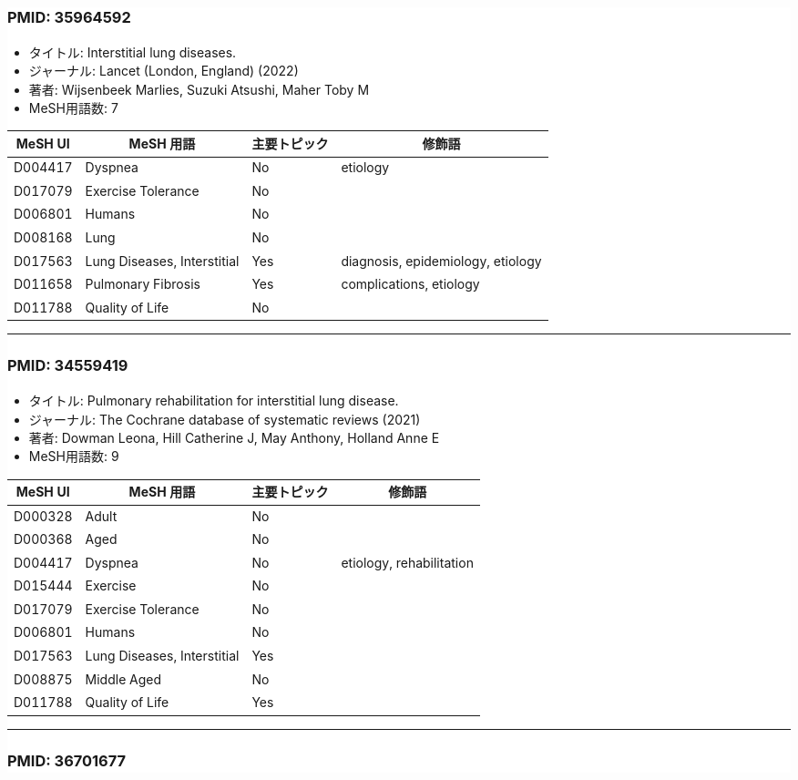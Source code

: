 
### PMID: 35964592

- タイトル: Interstitial lung diseases.
- ジャーナル: Lancet (London, England) (2022)
- 著者: Wijsenbeek Marlies, Suzuki Atsushi, Maher Toby M
- MeSH用語数: 7

| MeSH UI | MeSH 用語 | 主要トピック | 修飾語 |
|---------|----------|------------|-------|
| D004417 | Dyspnea | No | etiology |
| D017079 | Exercise Tolerance | No |  |
| D006801 | Humans | No |  |
| D008168 | Lung | No |  |
| D017563 | Lung Diseases, Interstitial | Yes | diagnosis, epidemiology, etiology |
| D011658 | Pulmonary Fibrosis | Yes | complications, etiology |
| D011788 | Quality of Life | No |  |

---

### PMID: 34559419

- タイトル: Pulmonary rehabilitation for interstitial lung disease.
- ジャーナル: The Cochrane database of systematic reviews (2021)
- 著者: Dowman Leona, Hill Catherine J, May Anthony, Holland Anne E
- MeSH用語数: 9

| MeSH UI | MeSH 用語 | 主要トピック | 修飾語 |
|---------|----------|------------|-------|
| D000328 | Adult | No |  |
| D000368 | Aged | No |  |
| D004417 | Dyspnea | No | etiology, rehabilitation |
| D015444 | Exercise | No |  |
| D017079 | Exercise Tolerance | No |  |
| D006801 | Humans | No |  |
| D017563 | Lung Diseases, Interstitial | Yes |  |
| D008875 | Middle Aged | No |  |
| D011788 | Quality of Life | Yes |  |

---

### PMID: 36701677
